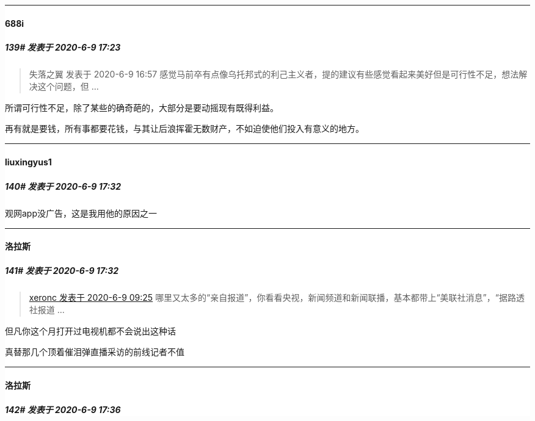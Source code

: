 





*****

####  688i  
##### 139#       发表于 2020-6-9 17:23



<blockquote>失落之翼 发表于 2020-6-9 16:57
感觉马前卒有点像乌托邦式的利己主义者，提的建议有些感觉看起来美好但是可行性不足，想法解决这个问题，但 ...</blockquote>
所谓可行性不足，除了某些的确奇葩的，大部分是要动摇现有既得利益。

再有就是要钱，所有事都要花钱，与其让后浪挥霍无数财产，不如迫使他们投入有意义的地方。







*****

####  liuxingyus1  
##### 140#       发表于 2020-6-9 17:32




观网app没广告，这是我用他的原因之一







*****

####  洛拉斯  
##### 141#       发表于 2020-6-9 17:32



<blockquote><a href="httphttps://bbs.saraba1st.com/2b/forum.php?mod=redirect&amp;goto=findpost&amp;pid=47730211&amp;ptid=1940364" target="_blank">xeronc 发表于 2020-6-9 09:25</a>
哪里又太多的“亲自报道”，你看看央视，新闻频道和新闻联播，基本都带上“美联社消息”，“据路透社报道 ...</blockquote>
但凡你这个月打开过电视机都不会说出这种话

真替那几个顶着催泪弹直播采访的前线记者不值







*****

####  洛拉斯  
##### 142#       发表于 2020-6-9 17:36


